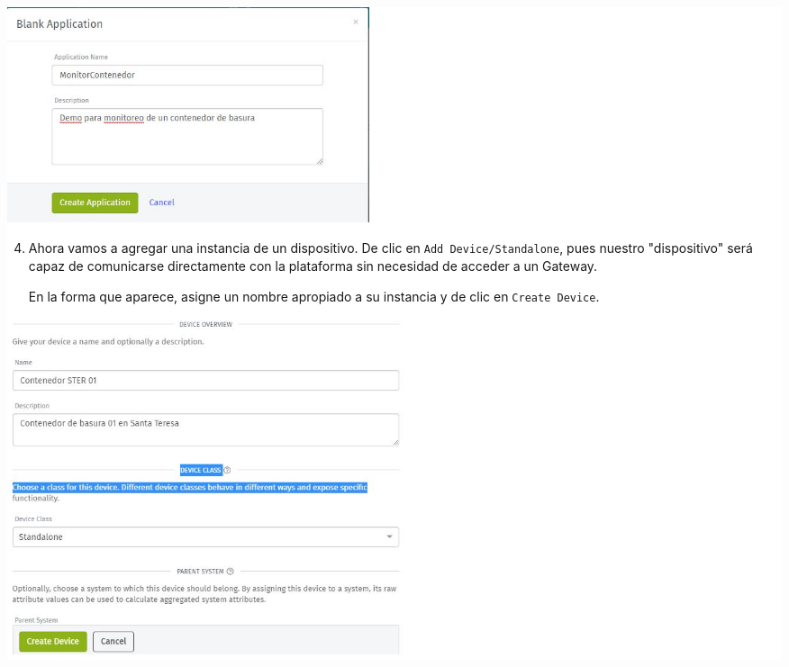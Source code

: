 <img src="imagenes/losant3.JPG" style="zoom:67%;" />

4. Ahora vamos a agregar una instancia de un dispositivo.  De clic en `Add Device/Standalone`, pues nuestro "dispositivo" será capaz de comunicarse directamente con la plataforma sin necesidad de acceder a un Gateway.

   En la forma que aparece, asigne un nombre apropiado a su instancia y de clic en `Create Device`.

<img src="imagenes/losant4.JPG" style="zoom:67%;" />
